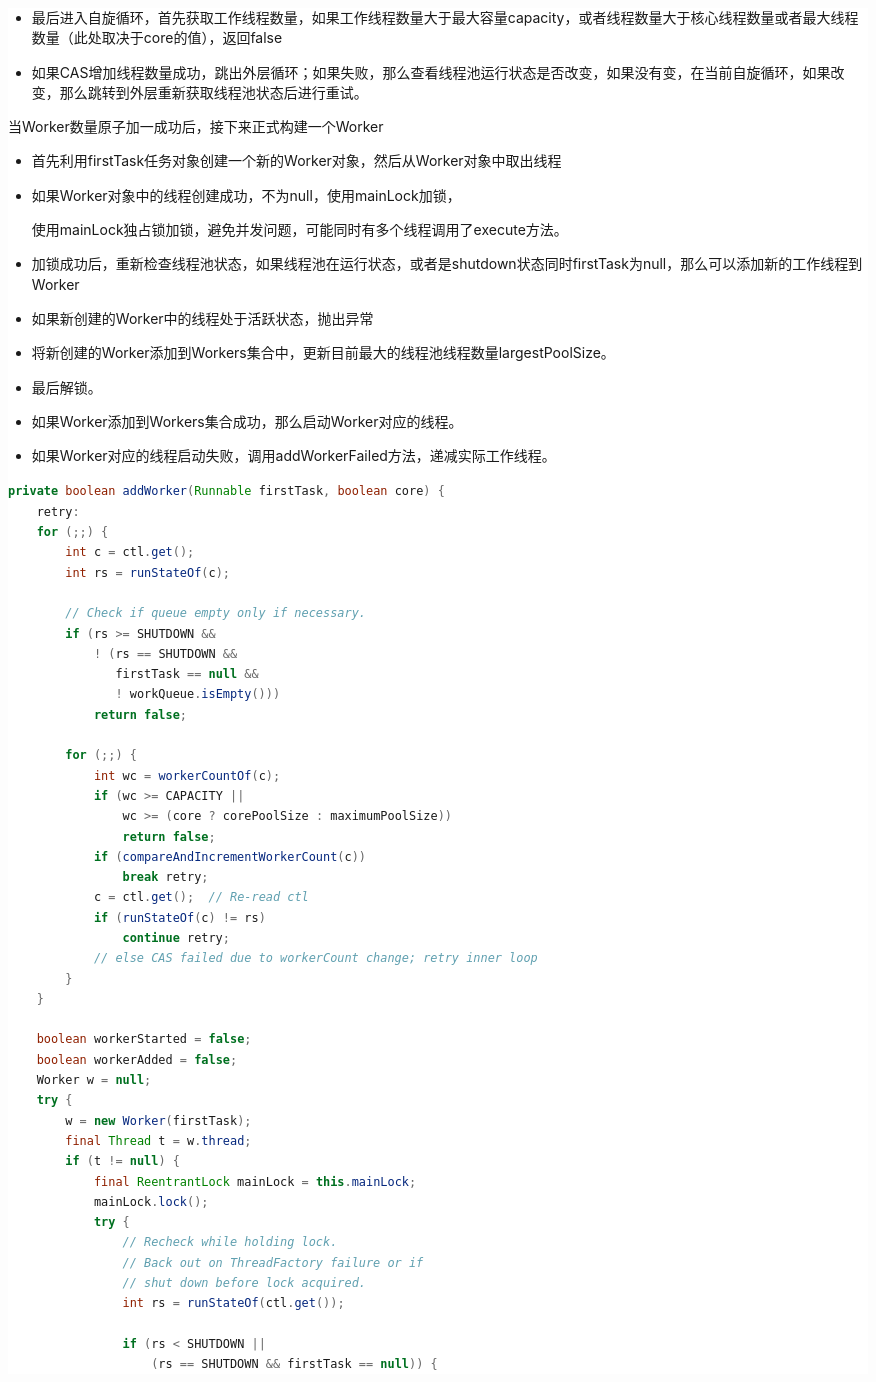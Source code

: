 * 最后进入自旋循环，首先获取工作线程数量，如果工作线程数量大于最大容量capacity，或者线程数量大于核心线程数量或者最大线程数量（此处取决于core的值），返回false

* 如果CAS增加线程数量成功，跳出外层循环；如果失败，那么查看线程池运行状态是否改变，如果没有变，在当前自旋循环，如果改变，那么跳转到外层重新获取线程池状态后进行重试。

当Worker数量原子加一成功后，接下来正式构建一个Worker

* 首先利用firstTask任务对象创建一个新的Worker对象，然后从Worker对象中取出线程

* 如果Worker对象中的线程创建成功，不为null，使用mainLock加锁，

  使用mainLock独占锁加锁，避免并发问题，可能同时有多个线程调用了execute方法。

* 加锁成功后，重新检查线程池状态，如果线程池在运行状态，或者是shutdown状态同时firstTask为null，那么可以添加新的工作线程到Worker

* 如果新创建的Worker中的线程处于活跃状态，抛出异常

* 将新创建的Worker添加到Workers集合中，更新目前最大的线程池线程数量largestPoolSize。

* 最后解锁。

* 如果Worker添加到Workers集合成功，那么启动Worker对应的线程。

* 如果Worker对应的线程启动失败，调用addWorkerFailed方法，递减实际工作线程。

```java
private boolean addWorker(Runnable firstTask, boolean core) {
    retry:
    for (;;) {
        int c = ctl.get();
        int rs = runStateOf(c);

        // Check if queue empty only if necessary.
        if (rs >= SHUTDOWN &&
            ! (rs == SHUTDOWN &&
               firstTask == null &&
               ! workQueue.isEmpty()))
            return false;

        for (;;) {
            int wc = workerCountOf(c);
            if (wc >= CAPACITY ||
                wc >= (core ? corePoolSize : maximumPoolSize))
                return false;
            if (compareAndIncrementWorkerCount(c))
                break retry;
            c = ctl.get();  // Re-read ctl
            if (runStateOf(c) != rs)
                continue retry;
            // else CAS failed due to workerCount change; retry inner loop
        }
    }

    boolean workerStarted = false;
    boolean workerAdded = false;
    Worker w = null;
    try {
        w = new Worker(firstTask);
        final Thread t = w.thread;
        if (t != null) {
            final ReentrantLock mainLock = this.mainLock;
            mainLock.lock();
            try {
                // Recheck while holding lock.
                // Back out on ThreadFactory failure or if
                // shut down before lock acquired.
                int rs = runStateOf(ctl.get());

                if (rs < SHUTDOWN ||
                    (rs == SHUTDOWN && firstTask == null)) {
```